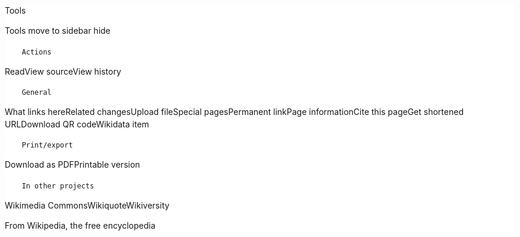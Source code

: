 





Tools





Tools
move to sidebar
hide



		Actions
	


ReadView sourceView history





		General
	


What links hereRelated changesUpload fileSpecial pagesPermanent linkPage informationCite this pageGet shortened URLDownload QR codeWikidata item





		Print/export
	


Download as PDFPrintable version





		In other projects
	


Wikimedia CommonsWikiquoteWikiversity


























From Wikipedia, the free encyclopedia
